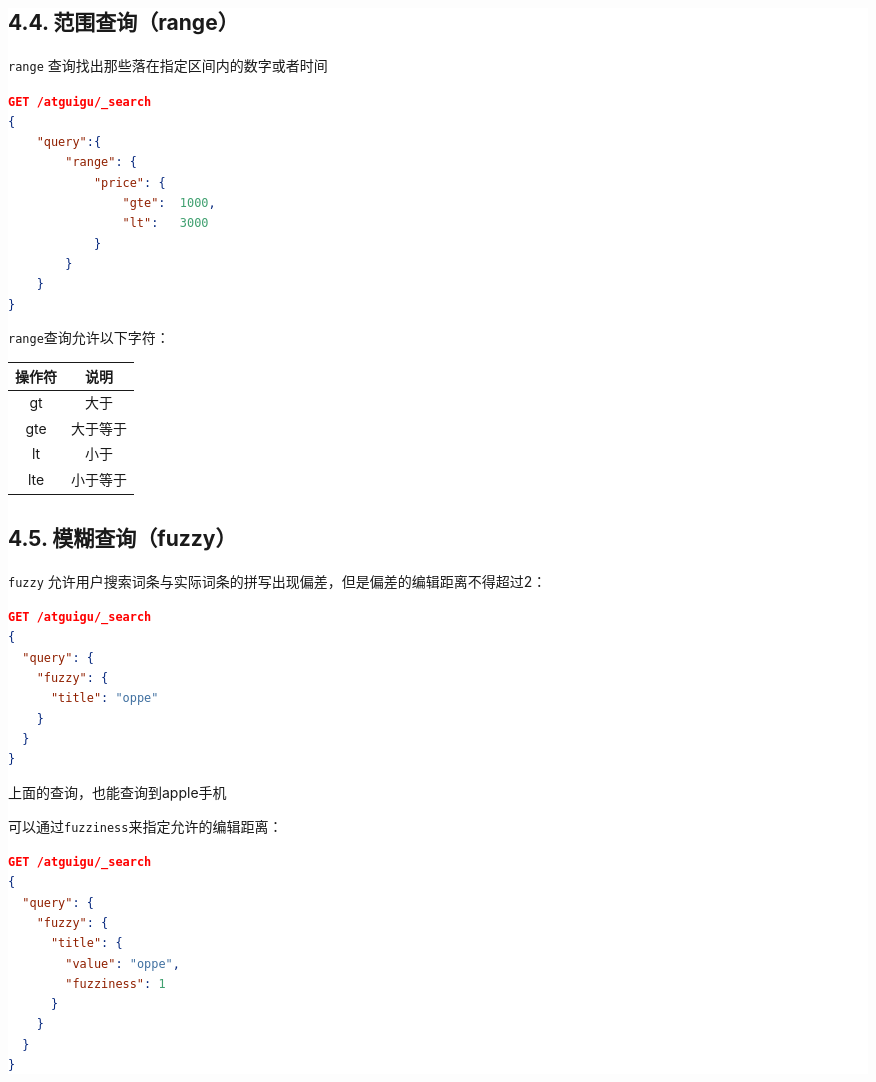 

## 4.4.   范围查询（range）

`range` 查询找出那些落在指定区间内的数字或者时间

```json
GET /atguigu/_search
{
    "query":{
        "range": {
            "price": {
                "gte":  1000,
                "lt":   3000
            }
    	}
    }
}
```

`range`查询允许以下字符：

| 操作符 |   说明   |
| :----: | :------: |
|   gt   |   大于   |
|  gte   | 大于等于 |
|   lt   |   小于   |
|  lte   | 小于等于 |



## 4.5.   模糊查询（fuzzy）

`fuzzy` 允许用户搜索词条与实际词条的拼写出现偏差，但是偏差的编辑距离不得超过2：

```json
GET /atguigu/_search
{
  "query": {
    "fuzzy": {
      "title": "oppe"
    }
  }
}
```

上面的查询，也能查询到apple手机

可以通过`fuzziness`来指定允许的编辑距离：

```json
GET /atguigu/_search
{
  "query": {
    "fuzzy": {
      "title": {
        "value": "oppe",
        "fuzziness": 1
      }
    }
  }
}
```
